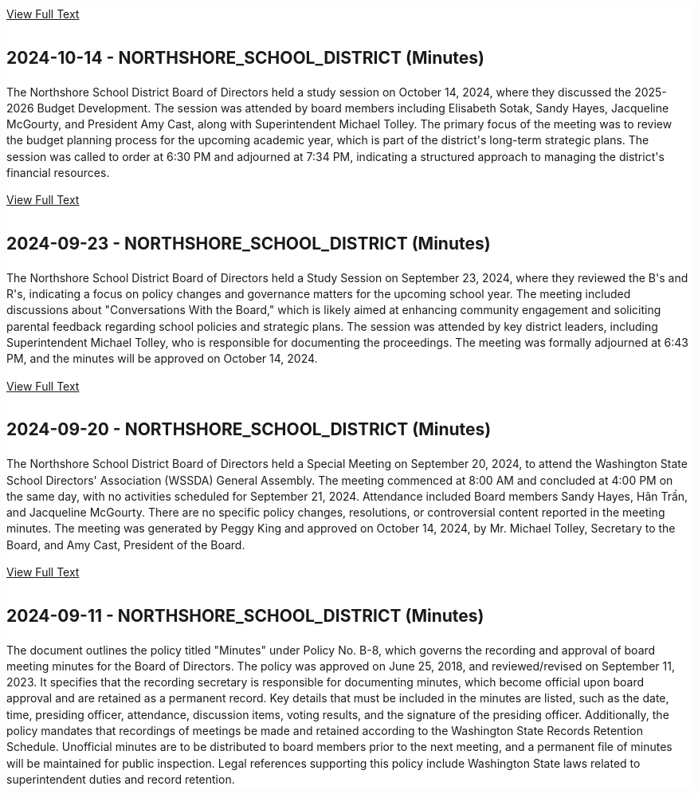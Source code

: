 [View Full Text](https://raw.githubusercontent.com/VoronoiPerspectives/WashingtonStateSchoolBoardExplorer/refs/heads/main/data/countries/usa/states/wa/counties/snohomish/school_boards/northshore_school_district/2024/2024-10-23-minutes.txt)

## 2024-10-14 - NORTHSHORE_SCHOOL_DISTRICT (Minutes)

The Northshore School District Board of Directors held a study session on October 14, 2024, where they discussed the 2025-2026 Budget Development. The session was attended by board members including Elisabeth Sotak, Sandy Hayes, Jacqueline McGourty, and President Amy Cast, along with Superintendent Michael Tolley. The primary focus of the meeting was to review the budget planning process for the upcoming academic year, which is part of the district's long-term strategic plans. The session was called to order at 6:30 PM and adjourned at 7:34 PM, indicating a structured approach to managing the district's financial resources.

[View Full Text](https://raw.githubusercontent.com/VoronoiPerspectives/WashingtonStateSchoolBoardExplorer/refs/heads/main/data/countries/usa/states/wa/counties/snohomish/school_boards/northshore_school_district/2024/2024-10-14-minutes.txt)

## 2024-09-23 - NORTHSHORE_SCHOOL_DISTRICT (Minutes)

The Northshore School District Board of Directors held a Study Session on September 23, 2024, where they reviewed the B's and R's, indicating a focus on policy changes and governance matters for the upcoming school year. The meeting included discussions about "Conversations With the Board," which is likely aimed at enhancing community engagement and soliciting parental feedback regarding school policies and strategic plans. The session was attended by key district leaders, including Superintendent Michael Tolley, who is responsible for documenting the proceedings. The meeting was formally adjourned at 6:43 PM, and the minutes will be approved on October 14, 2024.

[View Full Text](https://raw.githubusercontent.com/VoronoiPerspectives/WashingtonStateSchoolBoardExplorer/refs/heads/main/data/countries/usa/states/wa/counties/snohomish/school_boards/northshore_school_district/2024/2024-09-23-minutes.txt)

## 2024-09-20 - NORTHSHORE_SCHOOL_DISTRICT (Minutes)

The Northshore School District Board of Directors held a Special Meeting on September 20, 2024, to attend the Washington State School Directors' Association (WSSDA) General Assembly. The meeting commenced at 8:00 AM and concluded at 4:00 PM on the same day, with no activities scheduled for September 21, 2024. Attendance included Board members Sandy Hayes, Hân Trần, and Jacqueline McGourty. There are no specific policy changes, resolutions, or controversial content reported in the meeting minutes. The meeting was generated by Peggy King and approved on October 14, 2024, by Mr. Michael Tolley, Secretary to the Board, and Amy Cast, President of the Board.

[View Full Text](https://raw.githubusercontent.com/VoronoiPerspectives/WashingtonStateSchoolBoardExplorer/refs/heads/main/data/countries/usa/states/wa/counties/snohomish/school_boards/northshore_school_district/2024/2024-09-20-minutes.txt)

## 2024-09-11 - NORTHSHORE_SCHOOL_DISTRICT (Minutes)

The document outlines the policy titled "Minutes" under Policy No. B-8, which governs the recording and approval of board meeting minutes for the Board of Directors. The policy was approved on June 25, 2018, and reviewed/revised on September 11, 2023. It specifies that the recording secretary is responsible for documenting minutes, which become official upon board approval and are retained as a permanent record. Key details that must be included in the minutes are listed, such as the date, time, presiding officer, attendance, discussion items, voting results, and the signature of the presiding officer. Additionally, the policy mandates that recordings of meetings be made and retained according to the Washington State Records Retention Schedule. Unofficial minutes are to be distributed to board members prior to the next meeting, and a permanent file of minutes will be maintained for public inspection. Legal references supporting this policy include Washington State laws related to superintendent duties and record retention.
